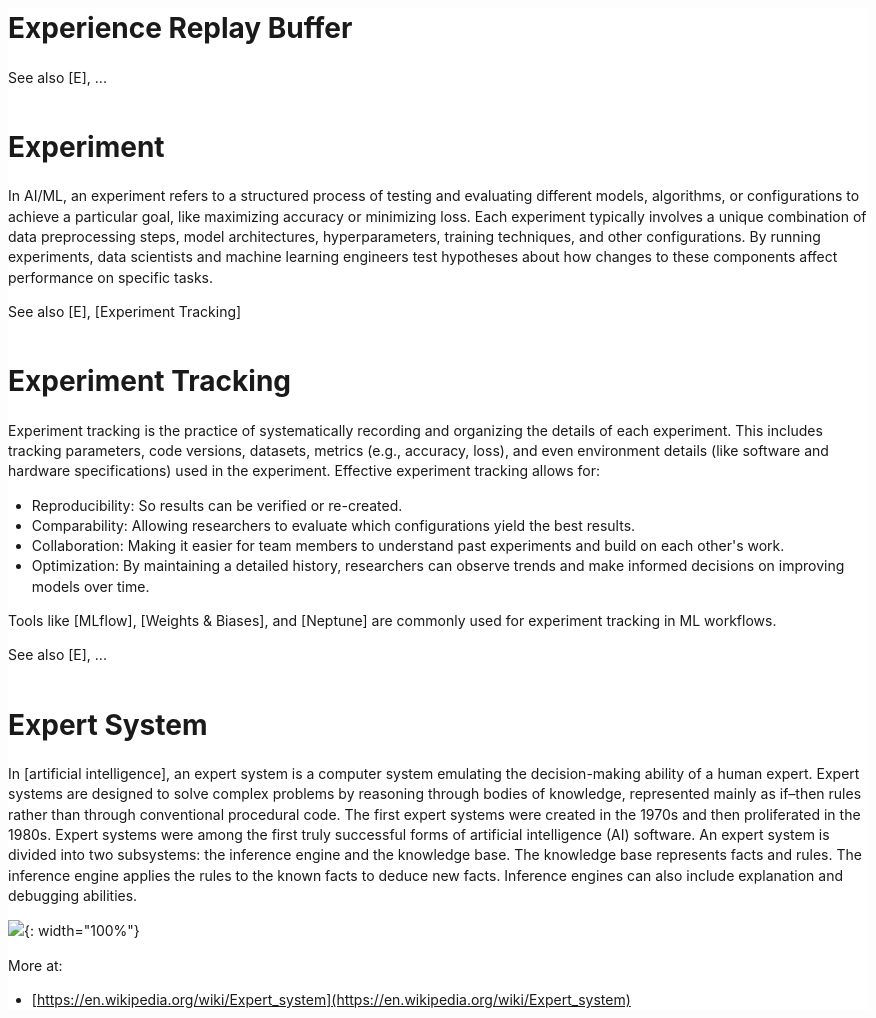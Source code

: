 # Experience Replay Buffer

 See also [E], ...


# Experiment

 In AI/ML, an experiment refers to a structured process of testing and evaluating different models, algorithms, or configurations to achieve a particular goal, like maximizing accuracy or minimizing loss. Each experiment typically involves a unique combination of data preprocessing steps, model architectures, hyperparameters, training techniques, and other configurations. By running experiments, data scientists and machine learning engineers test hypotheses about how changes to these components affect performance on specific tasks.

 See also [E], [Experiment Tracking]


# Experiment Tracking

 Experiment tracking is the practice of systematically recording and organizing the details of each experiment. This includes tracking parameters, code versions, datasets, metrics (e.g., accuracy, loss), and even environment details (like software and hardware specifications) used in the experiment. Effective experiment tracking allows for:
  * Reproducibility: So results can be verified or re-created.
  * Comparability: Allowing researchers to evaluate which configurations yield the best results.
  * Collaboration: Making it easier for team members to understand past experiments and build on each other's work.
  * Optimization: By maintaining a detailed history, researchers can observe trends and make informed decisions on improving models over time.

 Tools like [MLflow], [Weights & Biases], and [Neptune] are commonly used for experiment tracking in ML workflows.

 See also [E], ...


# Expert System

 In [artificial intelligence], an expert system is a computer system emulating the decision-making ability of a human expert. Expert systems are designed to solve complex problems by reasoning through bodies of knowledge, represented mainly as if–then rules rather than through conventional procedural code. The first expert systems were created in the 1970s and then proliferated in the 1980s. Expert systems were among the first truly successful forms of artificial intelligence (AI) software. An expert system is divided into two subsystems: the inference engine and the knowledge base. The knowledge base represents facts and rules. The inference engine applies the rules to the known facts to deduce new facts. Inference engines can also include explanation and debugging abilities.

 ![]( {{site.assets}}/e/expert_system_comparison.png ){: width="100%"}



 More at:
  * [https://en.wikipedia.org/wiki/Expert_system](https://en.wikipedia.org/wiki/Expert_system)
